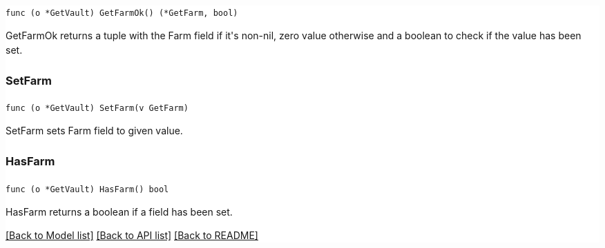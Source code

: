 `func (o *GetVault) GetFarmOk() (*GetFarm, bool)`

GetFarmOk returns a tuple with the Farm field if it's non-nil, zero value otherwise
and a boolean to check if the value has been set.

### SetFarm

`func (o *GetVault) SetFarm(v GetFarm)`

SetFarm sets Farm field to given value.

### HasFarm

`func (o *GetVault) HasFarm() bool`

HasFarm returns a boolean if a field has been set.


[[Back to Model list]](../README.md#documentation-for-models) [[Back to API list]](../README.md#documentation-for-api-endpoints) [[Back to README]](../README.md)



